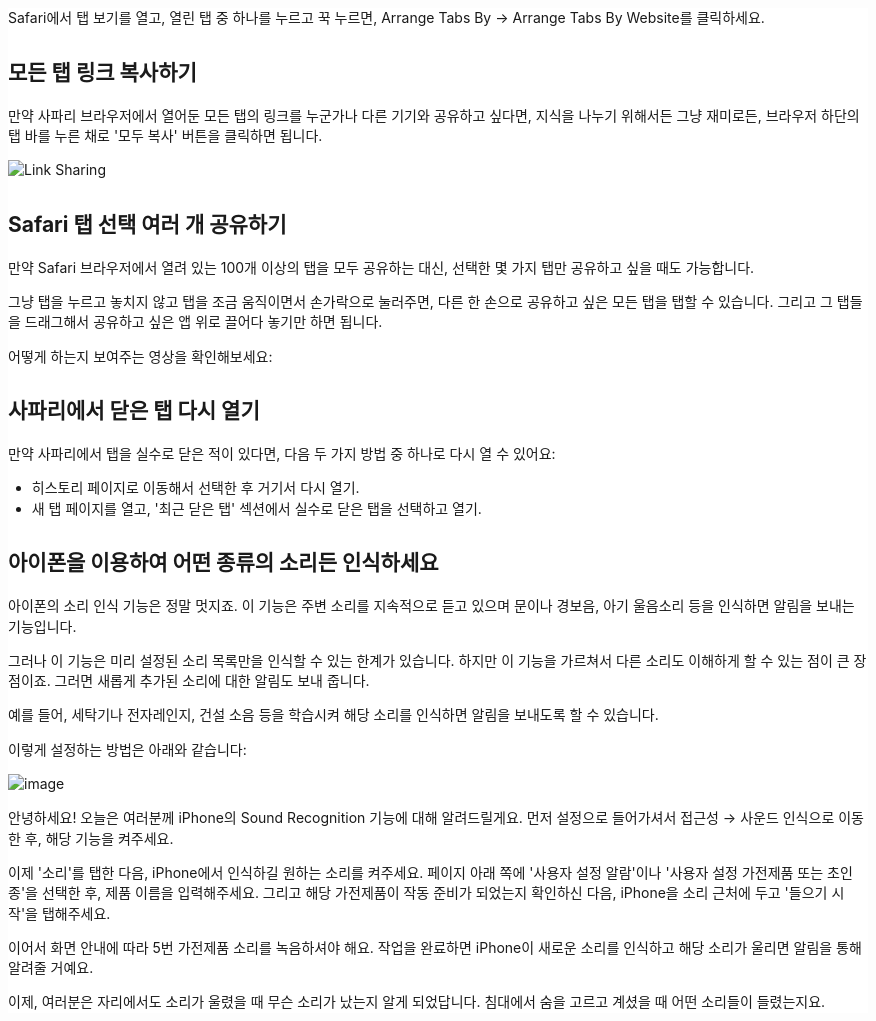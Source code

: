 Safari에서 탭 보기를 열고, 열린 탭 중 하나를 누르고 꾹 누르면, Arrange Tabs By → Arrange Tabs By Website를 클릭하세요.

<div class="content-ad"></div>

## 모든 탭 링크 복사하기

만약 사파리 브라우저에서 열어둔 모든 탭의 링크를 누군가나 다른 기기와 공유하고 싶다면, 지식을 나누기 위해서든 그냥 재미로든, 브라우저 하단의 탭 바를 누른 채로 '모두 복사' 버튼을 클릭하면 됩니다.

![Link Sharing](/assets/img/2024-07-13-11SmalliOSFeaturesThatYouDidntKnowWouldMakeABigDifference_6.png)

<div class="content-ad"></div>

## Safari 탭 선택 여러 개 공유하기

만약 Safari 브라우저에서 열려 있는 100개 이상의 탭을 모두 공유하는 대신, 선택한 몇 가지 탭만 공유하고 싶을 때도 가능합니다.

그냥 탭을 누르고 놓치지 않고 탭을 조금 움직이면서 손가락으로 눌러주면, 다른 한 손으로 공유하고 싶은 모든 탭을 탭할 수 있습니다. 그리고 그 탭들을 드래그해서 공유하고 싶은 앱 위로 끌어다 놓기만 하면 됩니다.

어떻게 하는지 보여주는 영상을 확인해보세요:

<div class="content-ad"></div>

## 사파리에서 닫은 탭 다시 열기

만약 사파리에서 탭을 실수로 닫은 적이 있다면, 다음 두 가지 방법 중 하나로 다시 열 수 있어요:

- 히스토리 페이지로 이동해서 선택한 후 거기서 다시 열기.
- 새 탭 페이지를 열고, '최근 닫은 탭' 섹션에서 실수로 닫은 탭을 선택하고 열기.

## 아이폰을 이용하여 어떤 종류의 소리든 인식하세요

<div class="content-ad"></div>

아이폰의 소리 인식 기능은 정말 멋지죠. 이 기능은 주변 소리를 지속적으로 듣고 있으며 문이나 경보음, 아기 울음소리 등을 인식하면 알림을 보내는 기능입니다.

그러나 이 기능은 미리 설정된 소리 목록만을 인식할 수 있는 한계가 있습니다. 하지만 이 기능을 가르쳐서 다른 소리도 이해하게 할 수 있는 점이 큰 장점이죠. 그러면 새롭게 추가된 소리에 대한 알림도 보내 줍니다.

예를 들어, 세탁기나 전자레인지, 건설 소음 등을 학습시켜 해당 소리를 인식하면 알림을 보내도록 할 수 있습니다.

이렇게 설정하는 방법은 아래와 같습니다:

<div class="content-ad"></div>

![image](/assets/img/2024-07-13-11SmalliOSFeaturesThatYouDidntKnowWouldMakeABigDifference_7.png)

안녕하세요! 오늘은 여러분께 iPhone의 Sound Recognition 기능에 대해 알려드릴게요. 먼저 설정으로 들어가셔서 접근성 → 사운드 인식으로 이동한 후, 해당 기능을 켜주세요.

이제 '소리'를 탭한 다음, iPhone에서 인식하길 원하는 소리를 켜주세요. 페이지 아래 쪽에 '사용자 설정 알람'이나 '사용자 설정 가전제품 또는 초인종'을 선택한 후, 제품 이름을 입력해주세요. 그리고 해당 가전제품이 작동 준비가 되었는지 확인하신 다음, iPhone을 소리 근처에 두고 '들으기 시작'을 탭해주세요.

이어서 화면 안내에 따라 5번 가전제품 소리를 녹음하셔야 해요. 작업을 완료하면 iPhone이 새로운 소리를 인식하고 해당 소리가 울리면 알림을 통해 알려줄 거예요.

이제, 여러분은 자리에서도 소리가 울렸을 때 무슨 소리가 났는지 알게 되었답니다. 침대에서 숨을 고르고 계셨을 때 어떤 소리들이 들렸는지요.
